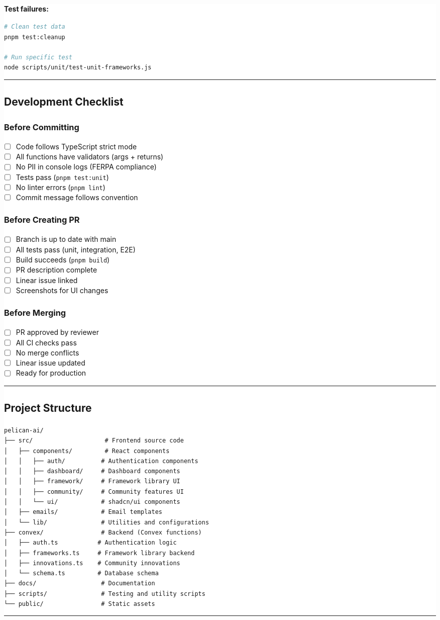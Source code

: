 **Test failures:**
```bash
# Clean test data
pnpm test:cleanup

# Run specific test
node scripts/unit/test-unit-frameworks.js
```

---

## Development Checklist

### Before Committing
- [ ] Code follows TypeScript strict mode
- [ ] All functions have validators (args + returns)
- [ ] No PII in console logs (FERPA compliance)
- [ ] Tests pass (`pnpm test:unit`)
- [ ] No linter errors (`pnpm lint`)
- [ ] Commit message follows convention

### Before Creating PR
- [ ] Branch is up to date with main
- [ ] All tests pass (unit, integration, E2E)
- [ ] Build succeeds (`pnpm build`)
- [ ] PR description complete
- [ ] Linear issue linked
- [ ] Screenshots for UI changes

### Before Merging
- [ ] PR approved by reviewer
- [ ] All CI checks pass
- [ ] No merge conflicts
- [ ] Linear issue updated
- [ ] Ready for production

---

## Project Structure

```
pelican-ai/
├── src/                    # Frontend source code
│   ├── components/         # React components
│   │   ├── auth/          # Authentication components
│   │   ├── dashboard/     # Dashboard components
│   │   ├── framework/     # Framework library UI
│   │   ├── community/     # Community features UI
│   │   └── ui/            # shadcn/ui components
│   ├── emails/            # Email templates
│   └── lib/               # Utilities and configurations
├── convex/                # Backend (Convex functions)
│   ├── auth.ts           # Authentication logic
│   ├── frameworks.ts     # Framework library backend
│   ├── innovations.ts    # Community innovations
│   └── schema.ts         # Database schema
├── docs/                  # Documentation
├── scripts/               # Testing and utility scripts
└── public/                # Static assets
```

---